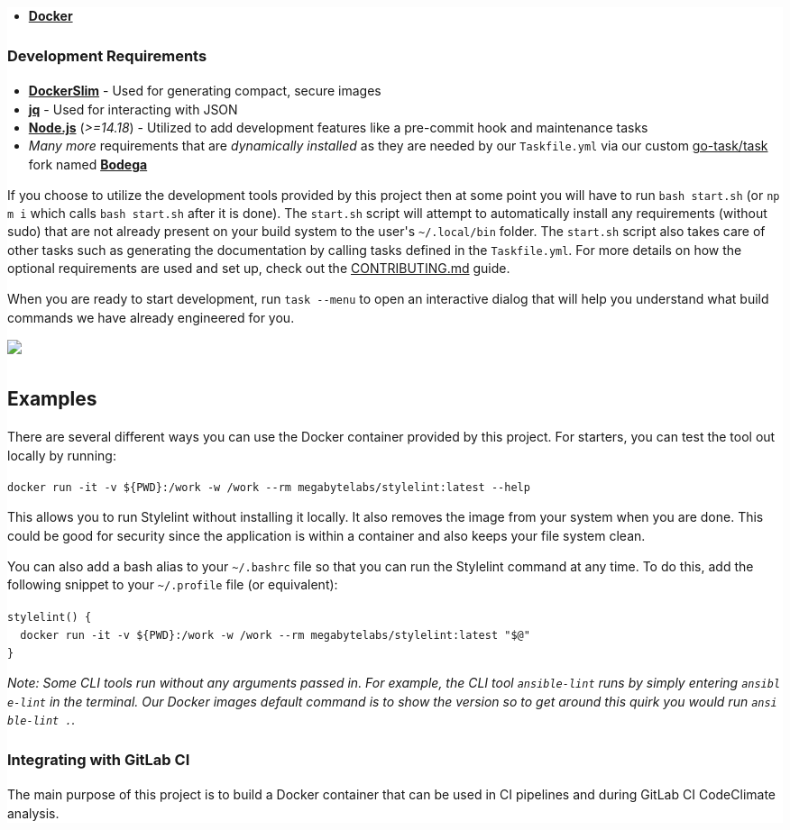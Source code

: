 * **[Docker](https://gitlab.com/megabyte-labs/ansible-roles/docker)**

### Development Requirements

* **[DockerSlim](repository.project.dockerslim)** - Used for generating compact, secure images
* **[jq](repository.project.jq)** - Used for interacting with JSON
* **[Node.js](repository.project.node)** (*>=14.18*) - Utilized to add development features like a pre-commit hook and maintenance tasks
* *Many more* requirements that are *dynamically installed* as they are needed by our `Taskfile.yml` via our custom [go-task/task](https://github.com/go-task/task) fork named **[Bodega](https://github.com/ProfessorManhattan/Bodega)**

If you choose to utilize the development tools provided by this project then at some point you will have to run `bash start.sh` (or `npm i` which calls `bash start.sh` after it is done). The `start.sh` script will attempt to automatically install any requirements (without sudo) that are not already present on your build system to the user's `~/.local/bin` folder. The `start.sh` script also takes care of other tasks such as generating the documentation by calling tasks defined in the `Taskfile.yml`. For more details on how the optional requirements are used and set up, check out the [CONTRIBUTING.md](https://gitlab.com/megabyte-labs/docker/codeclimate/stylelint/-/blob/master/docs/CONTRIBUTING.md) guide.

When you are ready to start development, run `task --menu` to open an interactive dialog that will help you understand what build commands we have already engineered for you.

<a href="#examples" style="width:100%"><img style="width:100%" src="https://gitlab.com/megabyte-labs/assets/-/raw/master/png/aqua-divider.png" /></a>

## Examples

There are several different ways you can use the Docker container provided by this project. For starters, you can test the tool out locally by running:

```shell
docker run -it -v ${PWD}:/work -w /work --rm megabytelabs/stylelint:latest --help
```

This allows you to run Stylelint without installing it locally. It also removes the image from your system when you are done. This could be good for security since the application is within a container and also keeps your file system clean.

You can also add a bash alias to your `~/.bashrc` file so that you can run the Stylelint command at any time. To do this, add the following snippet to your `~/.profile` file (or equivalent):

```shell
stylelint() {
  docker run -it -v ${PWD}:/work -w /work --rm megabytelabs/stylelint:latest "$@"
}
```

*Note: Some CLI tools run without any arguments passed in. For example, the CLI tool `ansible-lint` runs by simply entering `ansible-lint` in the terminal. Our Docker images default command is to show the version so to get around this quirk you would run `ansible-lint .`.*

### Integrating with GitLab CI

The main purpose of this project is to build a Docker container that can be used in CI pipelines and during GitLab CI CodeClimate analysis.
